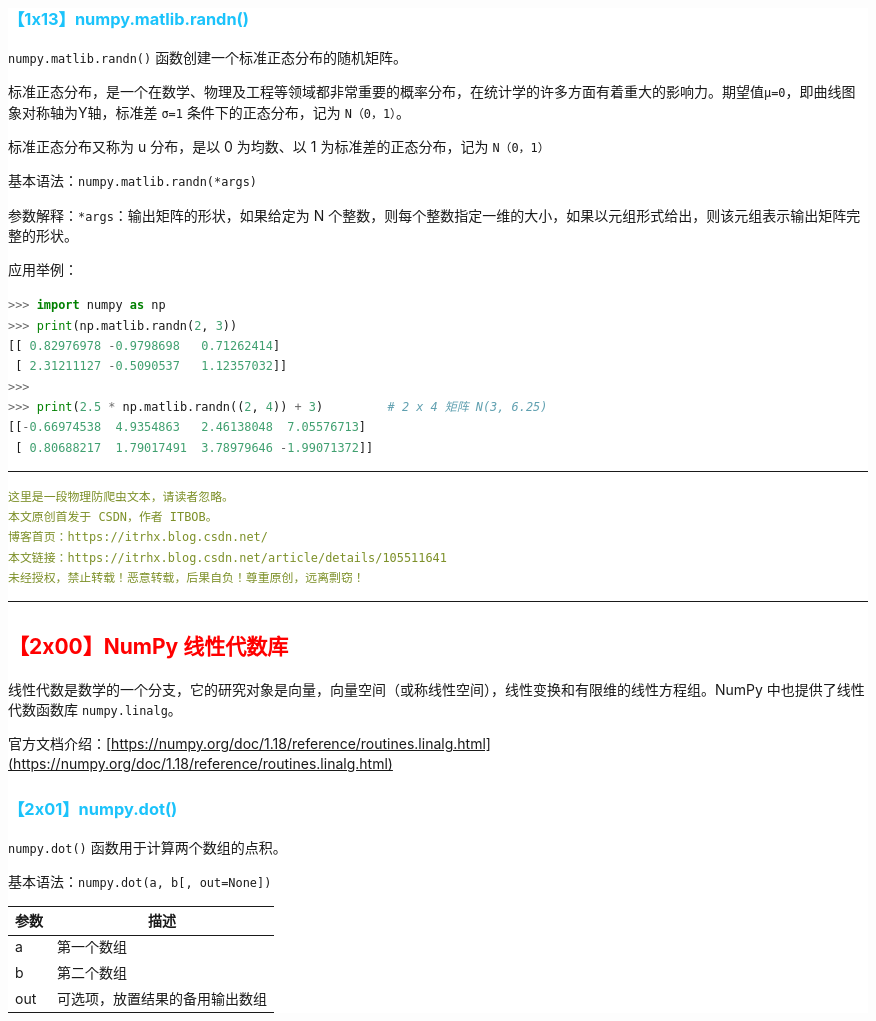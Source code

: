 ### <font color=#1BC3FB>【1x13】numpy.matlib.randn()</font>

`numpy.matlib.randn()` 函数创建一个标准正态分布的随机矩阵。

标准正态分布，是一个在数学、物理及工程等领域都非常重要的概率分布，在统计学的许多方面有着重大的影响力。期望值`μ=0`，即曲线图象对称轴为Y轴，标准差 `σ=1` 条件下的正态分布，记为 `N（0，1）`。

标准正态分布又称为 u 分布，是以 0 为均数、以 1 为标准差的正态分布，记为 `N（0，1）`

基本语法：`numpy.matlib.randn(*args)`

参数解释：`*args`：输出矩阵的形状，如果给定为 N 个整数，则每个整数指定一维的大小，如果以元组形式给出，则该元组表示输出矩阵完整的形状。

应用举例：

```python
>>> import numpy as np
>>> print(np.matlib.randn(2, 3))
[[ 0.82976978 -0.9798698   0.71262414]
 [ 2.31211127 -0.5090537   1.12357032]]
>>> 
>>> print(2.5 * np.matlib.randn((2, 4)) + 3)         # 2 x 4 矩阵 N(3, 6.25)
[[-0.66974538  4.9354863   2.46138048  7.05576713]
 [ 0.80688217  1.79017491  3.78979646 -1.99071372]]
```

---

```yaml
这里是一段物理防爬虫文本，请读者忽略。
本文原创首发于 CSDN，作者 ITBOB。
博客首页：https://itrhx.blog.csdn.net/
本文链接：https://itrhx.blog.csdn.net/article/details/105511641
未经授权，禁止转载！恶意转载，后果自负！尊重原创，远离剽窃！
```

---

## <font color=#FF0000>【2x00】NumPy 线性代数库</font>

线性代数是数学的一个分支，它的研究对象是向量，向量空间（或称线性空间），线性变换和有限维的线性方程组。NumPy 中也提供了线性代数函数库 `numpy.linalg`。

官方文档介绍：[https://numpy.org/doc/1.18/reference/routines.linalg.html](https://numpy.org/doc/1.18/reference/routines.linalg.html)

### <font color=#1BC3FB>【2x01】numpy.dot()</font>

`numpy.dot()` 函数用于计算两个数组的点积。

基本语法：`numpy.dot(a, b[, out=None])`

|  参数  |  描述  |
|  ------  |  ------  |
|    a     |   第一个数组  |
|    b     |   第二个数组  |
|   out   |  可选项，放置结果的备用输出数组  |

